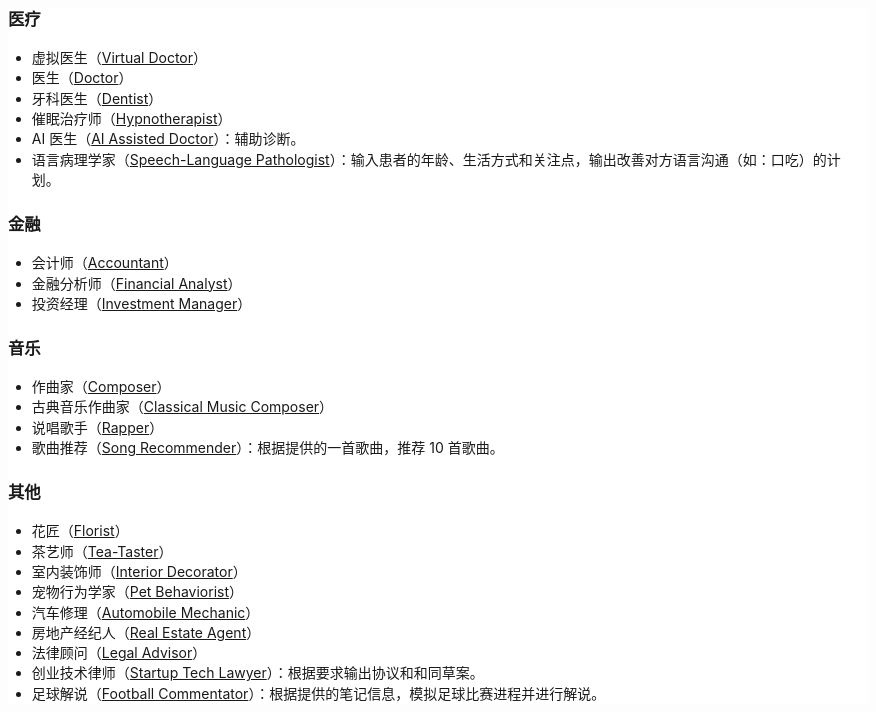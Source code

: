 ### 医疗

- 虚拟医生（[Virtual Doctor](https://github.com/f/awesome-chatgpt-prompts#act-as-a-virtual-doctor)）
- 医生（[Doctor](https://github.com/f/awesome-chatgpt-prompts#act-as-a-doctor)）
- 牙科医生（[Dentist](https://github.com/f/awesome-chatgpt-prompts#act-as-a-dentist)）
- 催眠治疗师（[Hypnotherapist](https://github.com/f/awesome-chatgpt-prompts#act-as-a-hypnotherapist)）
- AI 医生（[AI Assisted Doctor](https://github.com/f/awesome-chatgpt-prompts#act-as-an-ai-assisted-doctor)）：辅助诊断。
- 语言病理学家（[Speech-Language Pathologist](https://github.com/f/awesome-chatgpt-prompts#act-as-a-speech-language-pathologist-slp)）：输入患者的年龄、生活方式和关注点，输出改善对方语言沟通（如：口吃）的计划。

### 金融

- 会计师（[Accountant](https://github.com/f/awesome-chatgpt-prompts#act-as-an-accountant)）
- 金融分析师（[Financial Analyst](https://github.com/f/awesome-chatgpt-prompts#act-as-a-financial-analyst)）
- 投资经理（[Investment Manager](https://github.com/f/awesome-chatgpt-prompts#act-as-an-investment-manager)）

### 音乐

- 作曲家（[Composer](https://github.com/f/awesome-chatgpt-prompts#act-as-a-composer)）
- 古典音乐作曲家（[Classical Music Composer](https://github.com/f/awesome-chatgpt-prompts#act-as-a-classical-music-composer)）
- 说唱歌手（[Rapper](https://github.com/f/awesome-chatgpt-prompts#act-as-a-rapper)）
- 歌曲推荐（[Song Recommender](https://github.com/f/awesome-chatgpt-prompts#act-as-a-song-recommender)）：根据提供的一首歌曲，推荐 10 首歌曲。

### 其他

- 花匠（[Florist](https://github.com/f/awesome-chatgpt-prompts#act-as-a-florist)）
- 茶艺师（[Tea-Taster](https://github.com/f/awesome-chatgpt-prompts#act-as-a-tea-taster)）
- 室内装饰师（[Interior Decorator](https://github.com/f/awesome-chatgpt-prompts#act-as-an-interior-decorator)）
- 宠物行为学家（[Pet Behaviorist](https://github.com/f/awesome-chatgpt-prompts#act-as-a-pet-behaviorist)）
- 汽车修理（[Automobile Mechanic](https://github.com/f/awesome-chatgpt-prompts#act-as-an-automobile-mechanic)）
- 房地产经纪人（[Real Estate Agent](https://github.com/f/awesome-chatgpt-prompts#act-as-a-real-estate-agent)）
- 法律顾问（[Legal Advisor](https://github.com/f/awesome-chatgpt-prompts#act-as-a-legal-advisor)）
- 创业技术律师（[Startup Tech Lawyer](https://github.com/f/awesome-chatgpt-prompts#act-as-a-startup-tech-lawyer)）：根据要求输出协议和和同草案。
- 足球解说（[Football Commentator](https://github.com/f/awesome-chatgpt-prompts#act-as-a-football-commentator)）：根据提供的笔记信息，模拟足球比赛进程并进行解说。
